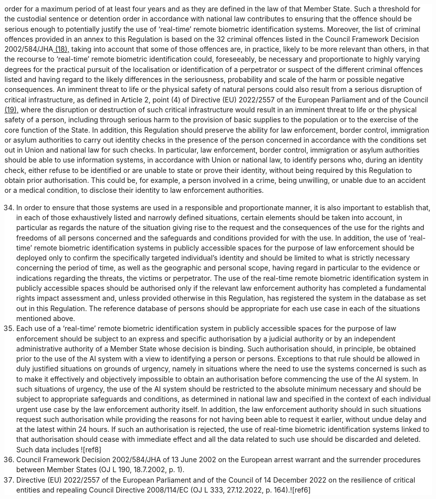 order for a maximum period of at least four years and as they are defined in the law of that Member State. Such a threshold for the custodial sentence or detention order in accordance with national law contributes to ensuring that the offence should be serious enough to potentially justify the use of ‘real-time’ remote biometric identification systems. Moreover, the list of criminal offences provided in an annex to this Regulation is based on the 32 criminal <a name="_page9_x67.41_y118.37"></a>offences listed in the Council Framework Decision 2002/584/JHA[ (18),](#_page9_x67.41_y761.49) taking into account that  some of those offences are, in practice, likely to be more relevant than others, in that the recourse to ‘real-time’ remote biometric identification could, foreseeably, be necessary and proportionate to highly varying degrees for the practical pursuit of the localisation or identification of a perpetrator or suspect of the different criminal offences listed and having regard  to  the  likely  differences in  the  seriousness, probability  and  scale of  the  harm  or  possible negative consequences. An imminent threat to life or the physical safety of natural persons could also result from a serious disruption of critical infrastructure, as defined in Article 2, point (4) of Directive (EU) 2022/2557  of the European <a name="_page9_x67.41_y191.95"></a>Parliament and of the Council[ (19),](#_page9_x67.41_y780.18) where the disruption or destruction of such critical infrastructure would result in an imminent threat to life or the physical safety of a person, including through serious harm to the provision of basic supplies to the population or to the exercise of the core function of the State. In addition, this Regulation should preserve the ability for law enforcement, border control, immigration or asylum authorities to carry out identity checks in the presence of the person concerned in accordance with the conditions set out in Union and national law for such checks. In particular, law enforcement, border control, immigration or asylum authorities should be able to use information systems, in accordance with Union or national law, to identify persons who, during an identity check, either refuse to be identified or are unable to state or prove their identity, without being required by this Regulation to obtain prior authorisation. This could be, for example, a person involved in a crime, being unwilling, or unable due to an accident or a medical condition, to disclose their identity to law enforcement authorities.

34) In order to ensure that those systems are used in a responsible and proportionate manner, it is also important to establish that, in each of those exhaustively listed and narrowly defined situations, certain elements should be taken into account, in particular as regards the nature of the situation giving rise to the request and the consequences of the use for the rights and freedoms of all persons concerned and the safeguards and conditions provided for with the use. In addition, the use of ‘real-time’ remote biometric identification systems in publicly accessible spaces for the purpose of law enforcement should be deployed only to confirm the specifically targeted individual’s identity and should be limited to what is strictly necessary concerning the period of time, as well as the geographic and personal scope, having regard in particular to the evidence or indications regarding the threats, the victims or perpetrator. The use of the real-time remote biometric identification system in publicly accessible spaces should be authorised only if the relevant law enforcement authority has completed a fundamental rights impact assessment and, unless provided otherwise in this Regulation, has registered the system in the database as set out in this Regulation. The reference database of persons should be appropriate for each use case in each of the situations mentioned above.
34) Each use of a ‘real-time’ remote biometric identification system in publicly accessible spaces for the purpose of law enforcement should be subject to an express and specific authorisation by a judicial authority or by an independent administrative authority of a Member State whose decision is binding. Such authorisation should, in principle, be obtained prior to the use of the AI system with a view to identifying a person or persons. Exceptions to that rule should be allowed in duly justified situations on grounds of urgency, namely in situations where the need to use the systems concerned is such as to make it effectively and objectively impossible to obtain an authorisation before commencing the use of the AI system. In such situations of urgency, the use of the AI system should be restricted to the absolute minimum necessary and should be subject to appropriate safeguards and conditions, as determined in national law and specified in the context of each individual urgent use case by the law enforcement authority itself. In addition, the law enforcement authority should in such situations request such authorisation while providing the reasons for not having been able to request it earlier, without undue delay and at the latest within 24 hours. If such an authorisation is rejected, the use of real-time biometric identification systems linked to that authorisation should cease with immediate effect and all the data related to such use should be discarded and deleted. Such data includes ![ref8]
18) Council<a name="_page9_x67.41_y761.49"></a> Framework Decision 2002/584/JHA of 13  June 2002  on  the European arrest warrant  and the surrender procedures between Member States (OJ L 190, 18.7.2002,  p. 1).
18) Directive<a name="_page9_x67.41_y780.18"></a> (EU) 2022/2557  of the European Parliament and of the Council of 14 December 2022 on the resilience of critical entities and repealing Council Directive 2008/114/EC (OJ L 333, 27.12.2022,  p. 164).![ref6]
